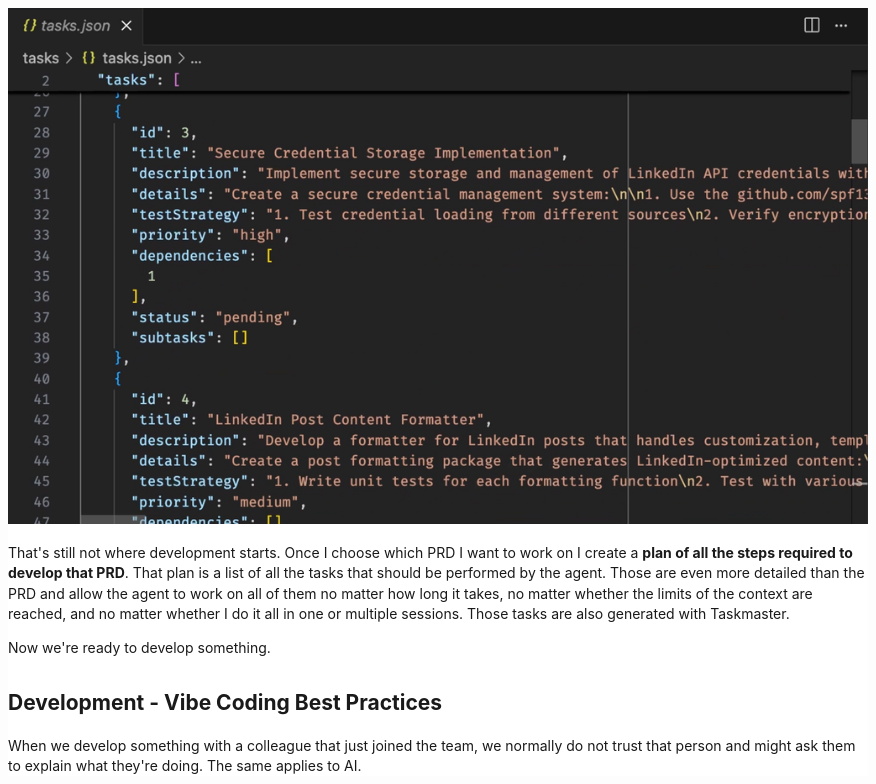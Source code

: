 ![](screen-03.png)

That's still not where development starts. Once I choose which PRD I want to work on I create a **plan of all the steps required to develop that PRD**. That plan is a list of all the tasks that should be performed by the agent. Those are even more detailed than the PRD and allow the agent to work on all of them no matter how long it takes, no matter whether the limits of the context are reached, and no matter whether I do it all in one or multiple sessions. Those tasks are also generated with Taskmaster.

Now we're ready to develop something.

## Development - Vibe Coding Best Practices

When we develop something with a colleague that just joined the team, we normally do not trust that person and might ask them to explain what they're doing. The same applies to AI.
